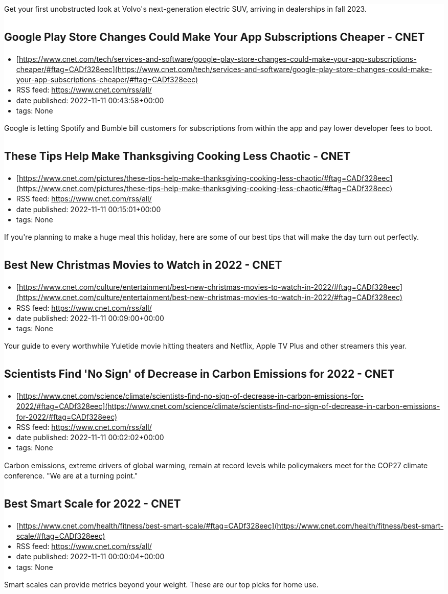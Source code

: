 Get your first unobstructed look at Volvo's next-generation electric SUV, arriving in dealerships in fall 2023.

## Google Play Store Changes Could Make Your App Subscriptions Cheaper     - CNET
 - [https://www.cnet.com/tech/services-and-software/google-play-store-changes-could-make-your-app-subscriptions-cheaper/#ftag=CADf328eec](https://www.cnet.com/tech/services-and-software/google-play-store-changes-could-make-your-app-subscriptions-cheaper/#ftag=CADf328eec)
 - RSS feed: https://www.cnet.com/rss/all/
 - date published: 2022-11-11 00:43:58+00:00
 - tags: None

Google is letting Spotify and Bumble bill customers for subscriptions from within the app and pay lower developer fees to boot.

## These Tips Help Make Thanksgiving Cooking Less Chaotic     - CNET
 - [https://www.cnet.com/pictures/these-tips-help-make-thanksgiving-cooking-less-chaotic/#ftag=CADf328eec](https://www.cnet.com/pictures/these-tips-help-make-thanksgiving-cooking-less-chaotic/#ftag=CADf328eec)
 - RSS feed: https://www.cnet.com/rss/all/
 - date published: 2022-11-11 00:15:01+00:00
 - tags: None

If you're planning to make a huge meal this holiday, here are some of our best tips that will make the day turn out perfectly.

## Best New Christmas Movies to Watch in 2022     - CNET
 - [https://www.cnet.com/culture/entertainment/best-new-christmas-movies-to-watch-in-2022/#ftag=CADf328eec](https://www.cnet.com/culture/entertainment/best-new-christmas-movies-to-watch-in-2022/#ftag=CADf328eec)
 - RSS feed: https://www.cnet.com/rss/all/
 - date published: 2022-11-11 00:09:00+00:00
 - tags: None

Your guide to every worthwhile Yuletide movie hitting theaters and Netflix, Apple TV Plus and other streamers this year.

## Scientists Find 'No Sign' of Decrease in Carbon Emissions for 2022     - CNET
 - [https://www.cnet.com/science/climate/scientists-find-no-sign-of-decrease-in-carbon-emissions-for-2022/#ftag=CADf328eec](https://www.cnet.com/science/climate/scientists-find-no-sign-of-decrease-in-carbon-emissions-for-2022/#ftag=CADf328eec)
 - RSS feed: https://www.cnet.com/rss/all/
 - date published: 2022-11-11 00:02:02+00:00
 - tags: None

Carbon emissions, extreme drivers of global warming, remain at record levels while policymakers meet for the COP27 climate conference. "We are at a turning point."

## Best Smart Scale for 2022     - CNET
 - [https://www.cnet.com/health/fitness/best-smart-scale/#ftag=CADf328eec](https://www.cnet.com/health/fitness/best-smart-scale/#ftag=CADf328eec)
 - RSS feed: https://www.cnet.com/rss/all/
 - date published: 2022-11-11 00:00:04+00:00
 - tags: None

Smart scales can provide metrics beyond your weight. These are our top picks for home use.
